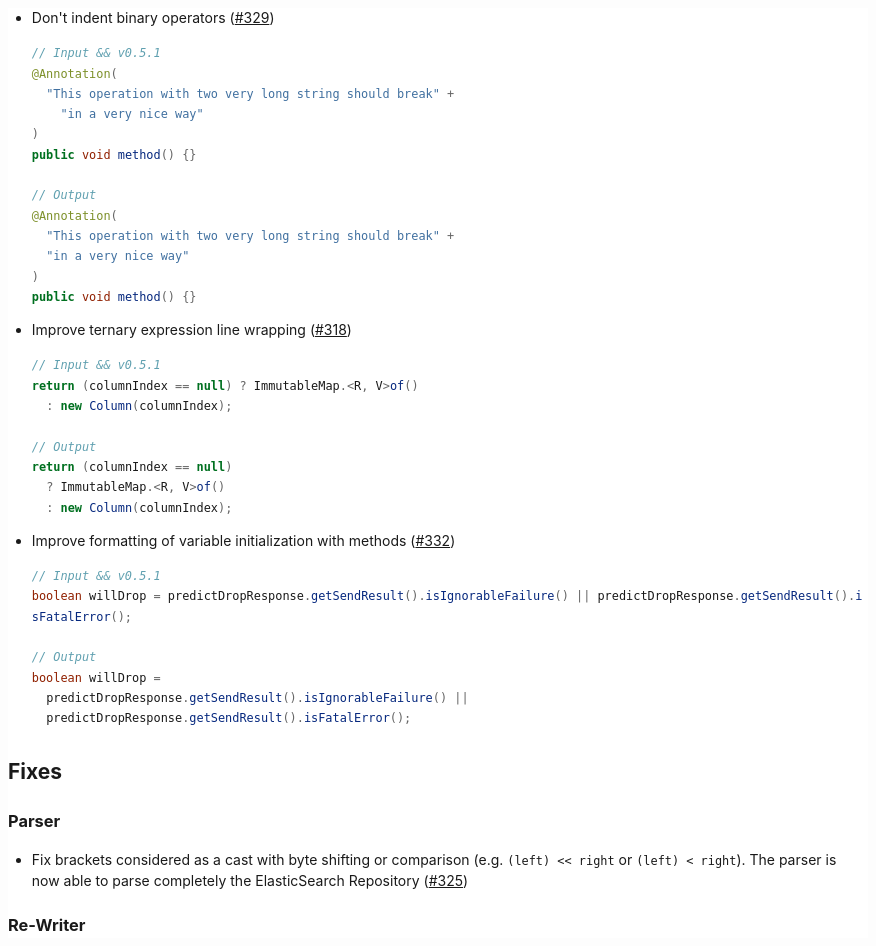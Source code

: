 - Don't indent binary operators ([#329](https://github.com/jhipster/prettier-java/pull/329))

  ```java
  // Input && v0.5.1
  @Annotation(
    "This operation with two very long string should break" +
      "in a very nice way"
  )
  public void method() {}

  // Output
  @Annotation(
    "This operation with two very long string should break" +
    "in a very nice way"
  )
  public void method() {}
  ```

- Improve ternary expression line wrapping ([#318](https://github.com/jhipster/prettier-java/pull/318))

  ```java
  // Input && v0.5.1
  return (columnIndex == null) ? ImmutableMap.<R, V>of()
    : new Column(columnIndex);

  // Output
  return (columnIndex == null)
    ? ImmutableMap.<R, V>of()
    : new Column(columnIndex);
  ```

- Improve formatting of variable initialization with methods ([#332](https://github.com/jhipster/prettier-java/pull/332))

  ```java
  // Input && v0.5.1
  boolean willDrop = predictDropResponse.getSendResult().isIgnorableFailure() || predictDropResponse.getSendResult().isFatalError();

  // Output
  boolean willDrop =
    predictDropResponse.getSendResult().isIgnorableFailure() ||
    predictDropResponse.getSendResult().isFatalError();
  ```

## Fixes

### Parser

- Fix brackets considered as a cast with byte shifting or comparison
  (e.g. `(left) << right` or `(left) < right`). The parser is now able to parse completely the ElasticSearch Repository ([#325](https://github.com/jhipster/prettier-java/pull/325))

### Re-Writer
